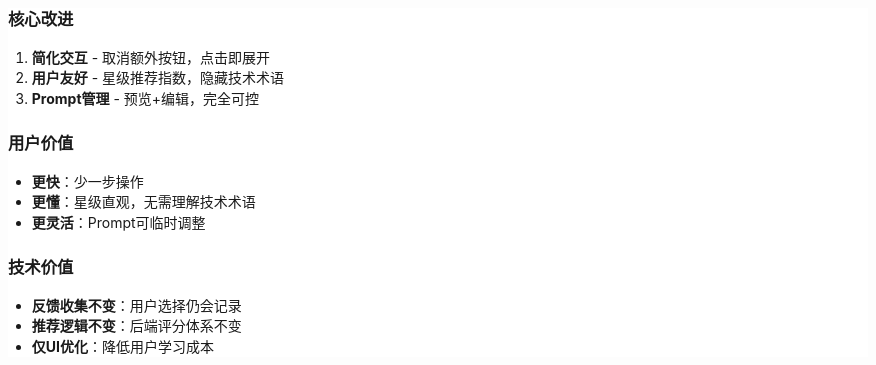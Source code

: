 ### 核心改进
1. **简化交互** - 取消额外按钮，点击即展开
2. **用户友好** - 星级推荐指数，隐藏技术术语
3. **Prompt管理** - 预览+编辑，完全可控

### 用户价值
- **更快**：少一步操作
- **更懂**：星级直观，无需理解技术术语
- **更灵活**：Prompt可临时调整

### 技术价值
- **反馈收集不变**：用户选择仍会记录
- **推荐逻辑不变**：后端评分体系不变
- **仅UI优化**：降低用户学习成本

